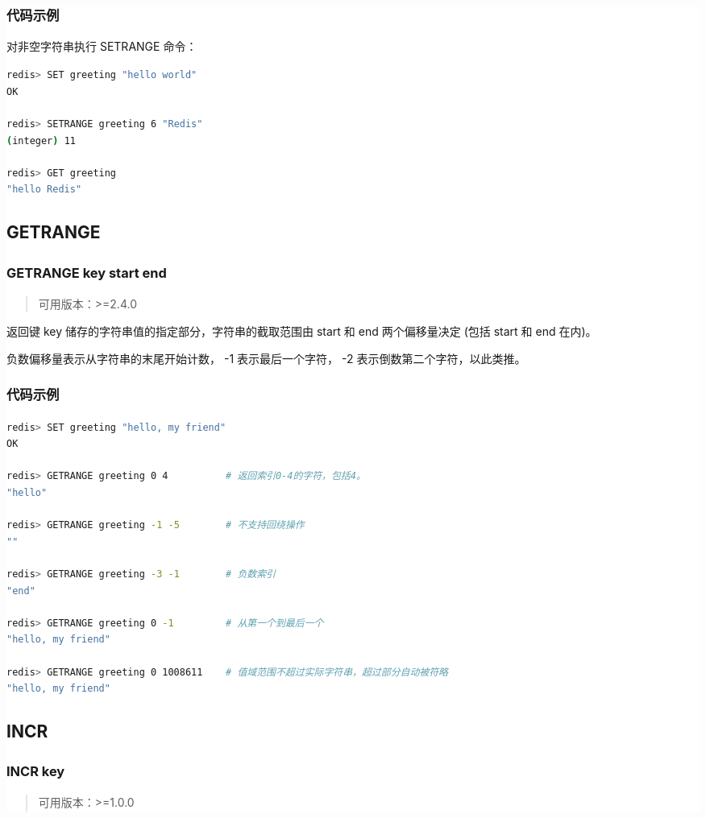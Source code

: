 ### 代码示例

对非空字符串执行 SETRANGE 命令：

```bash
redis> SET greeting "hello world"
OK

redis> SETRANGE greeting 6 "Redis"
(integer) 11

redis> GET greeting
"hello Redis"
```

## GETRANGE 

### GETRANGE key start end

> 可用版本：>=2.4.0

返回键 key 储存的字符串值的指定部分，字符串的截取范围由 start 和 end 两个偏移量决定 (包括 start 和 end 在内)。

负数偏移量表示从字符串的末尾开始计数， -1 表示最后一个字符， -2 表示倒数第二个字符，以此类推。

### 代码示例

```bash
redis> SET greeting "hello, my friend"
OK

redis> GETRANGE greeting 0 4          # 返回索引0-4的字符，包括4。
"hello"

redis> GETRANGE greeting -1 -5        # 不支持回绕操作
""

redis> GETRANGE greeting -3 -1        # 负数索引
"end"

redis> GETRANGE greeting 0 -1         # 从第一个到最后一个
"hello, my friend"

redis> GETRANGE greeting 0 1008611    # 值域范围不超过实际字符串，超过部分自动被符略
"hello, my friend"
```

## INCR

### INCR key

> 可用版本：>=1.0.0
